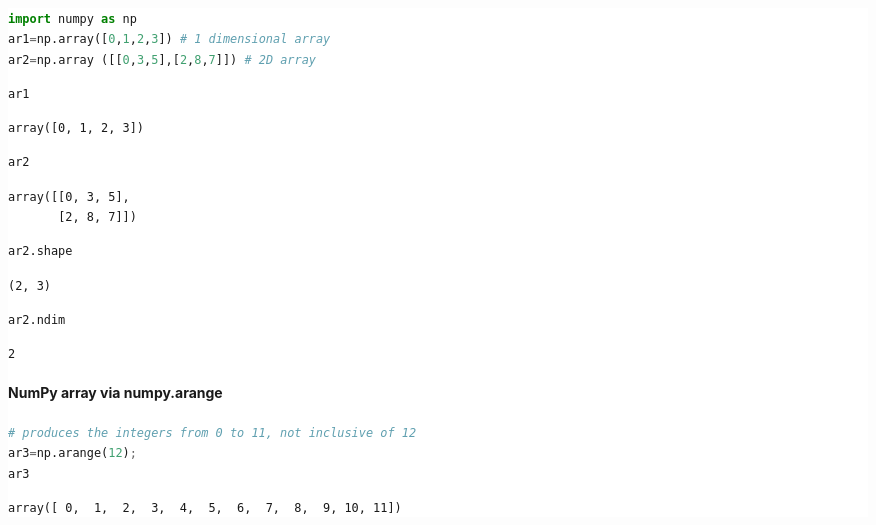 
```python
import numpy as np
ar1=np.array([0,1,2,3]) # 1 dimensional array
ar2=np.array ([[0,3,5],[2,8,7]]) # 2D array
```


```python
ar1
```




    array([0, 1, 2, 3])




```python
ar2
```




    array([[0, 3, 5],
           [2, 8, 7]])




```python
ar2.shape
```




    (2, 3)




```python
ar2.ndim
```




    2



 #### NumPy array via numpy.arange


```python
# produces the integers from 0 to 11, not inclusive of 12
ar3=np.arange(12);
ar3
```




    array([ 0,  1,  2,  3,  4,  5,  6,  7,  8,  9, 10, 11])


